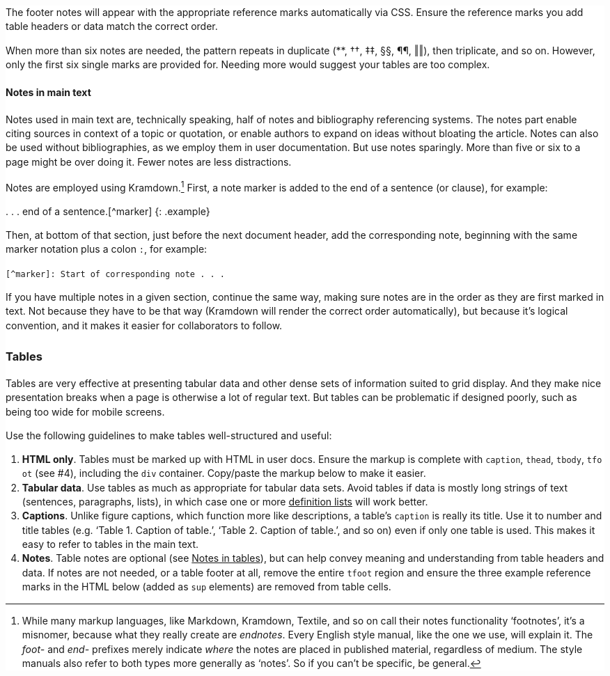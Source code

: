 </div>

The footer notes will appear with the appropriate reference marks automatically via CSS. Ensure the reference marks you add table headers or data match the correct order.

When more than six notes are needed, the pattern repeats in duplicate (**, ††, ‡‡, §§, ¶¶, ‖‖), then triplicate, and so on. However, only the first six single marks are provided for. Needing more would suggest your tables are too complex.

#### Notes in main text

Notes used in main text are, technically speaking, half of notes and bibliography referencing systems. The notes part enable citing sources in context of a topic or quotation, or enable authors to expand on ideas without bloating the article. Notes can also be used without bibliographies, as we employ them in user documentation. But use notes sparingly. More than five or six to a page might be over doing it. Fewer notes are less distractions.

Notes are employed using Kramdown.[^notes] First, a note marker is added to the end of a sentence (or clause), for example:

. . . end of a sentence.[^marker]
{: .example}

Then, at bottom of that section, just before the next document header, add the corresponding note, beginning with the same marker notation plus a colon `:`, for example:

```
[^marker]: Start of corresponding note . . .
```

If you have multiple notes in a given section, continue the same way, making sure notes are in the order as they are first marked in text. Not because they have to be that way (Kramdown will render the correct order automatically), but because it’s logical convention, and it makes it easier for collaborators to follow.

[^notes]: While many markup languages, like Markdown, Kramdown, Textile, and so on call their notes functionality ‘footnotes’, it’s a misnomer, because what they really create are *endnotes*. Every English style manual, like the one we use, will explain it. The *foot-* and *end-* prefixes merely indicate *where* the notes are placed in published material, regardless of medium. The style manuals also refer to both types more generally as ‘notes’. So if you can’t be specific, be general.

### Tables

Tables are very effective at presenting tabular data and other dense sets of information suited to grid display. And they make nice presentation breaks when a page is otherwise a lot of regular text. But tables can be problematic if designed poorly, such as being too wide for mobile screens.

Use the following guidelines to make tables well-structured and useful:

1. **HTML only**. Tables must be marked up with HTML in user docs. Ensure the markup is complete with `caption`, `thead`, `tbody`, `tfoot` (see #4), including the `div` container. Copy/paste the markup below to make it easier.
2. **Tabular data**. Use tables as much as appropriate for tabular data sets. Avoid tables if data is mostly long strings of text (sentences, paragraphs, lists), in which case one or more [definition lists](#definition-lists) will work better.
3. **Captions**. Unlike figure captions, which function more like descriptions, a table’s `caption` is really its title. Use it to number and title tables (e.g. ‘Table 1. Caption of table.’, ‘Table 2. Caption of table.’, and so on) even if only one table is used. This makes it easy to refer to tables in the main text.
4. **Notes**. Table notes are optional (see [Notes in tables](#notes-in-tables)), but can help convey meaning and understanding from table headers and data. If notes are not needed, or a table footer at all, remove the entire `tfoot` region and ensure the three example reference marks in the HTML below (added as `sup` elements) are removed from table cells.


[^pophelp]: Embedded help tips might better bridge software and user documentation by including links at ends of pophelp items for elaborated explanations in the user docs.
[^disquotes]: <i>New Oxford Style Manual</i>, ed. Anne Waddingham (3rd edn, Oxford, 2016), p 162.
[^blockquotes]: HTML 5.2: W3C Recommendation, World Wide Consortium, 14 December 2017, [w3.org/TR/html52/grouping-content.html#the-blockquote-element](https://www.w3.org/TR/html52/grouping-content.html#the-blockquote-element), accessed 14 November 2019.
[^ial]: https://kramdown.gettalong.org/syntax.html#inline-attribute-lists